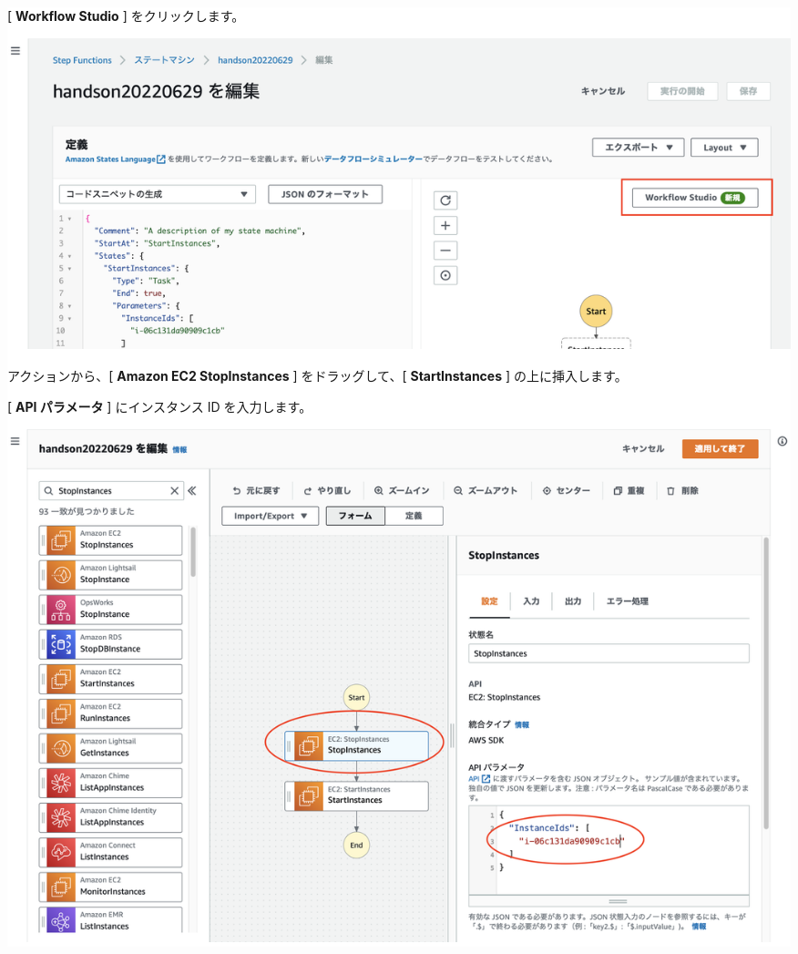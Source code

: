 [ **Workflow Studio** ] をクリックします。

![Workflow Studio ボタンをクリック](./images/34_workflow_studio.png)

アクションから、[ **Amazon EC2 StopInstances** ] をドラッグして、[ **StartInstances** ] の上に挿入します。　　

[ **API パラメータ** ] にインスタンス ID を入力します。  

![API パラメータの入力](./images/35_ec2_stopinstances.png)

